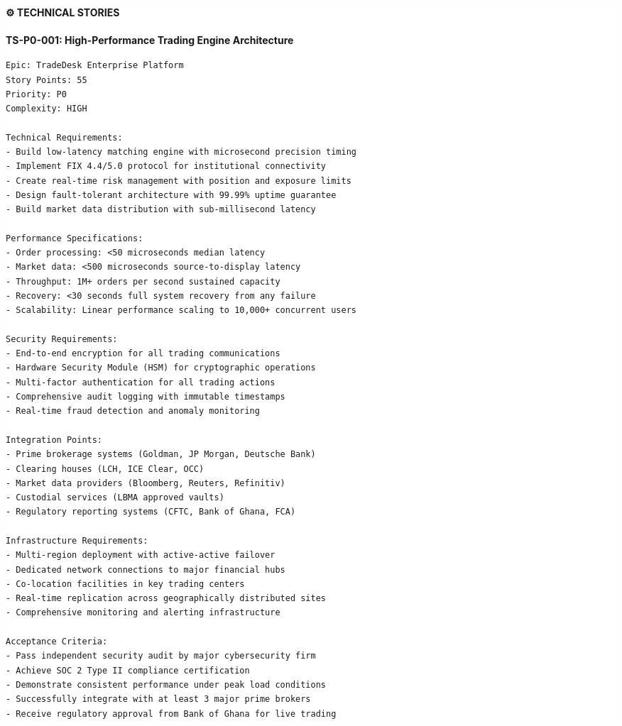 #### **⚙️ TECHNICAL STORIES**

**TS-P0-001: High-Performance Trading Engine Architecture**
```
Epic: TradeDesk Enterprise Platform
Story Points: 55
Priority: P0
Complexity: HIGH

Technical Requirements:
- Build low-latency matching engine with microsecond precision timing
- Implement FIX 4.4/5.0 protocol for institutional connectivity
- Create real-time risk management with position and exposure limits
- Design fault-tolerant architecture with 99.99% uptime guarantee
- Build market data distribution with sub-millisecond latency

Performance Specifications:
- Order processing: <50 microseconds median latency
- Market data: <500 microseconds source-to-display latency
- Throughput: 1M+ orders per second sustained capacity
- Recovery: <30 seconds full system recovery from any failure
- Scalability: Linear performance scaling to 10,000+ concurrent users

Security Requirements:
- End-to-end encryption for all trading communications
- Hardware Security Module (HSM) for cryptographic operations
- Multi-factor authentication for all trading actions
- Comprehensive audit logging with immutable timestamps
- Real-time fraud detection and anomaly monitoring

Integration Points:
- Prime brokerage systems (Goldman, JP Morgan, Deutsche Bank)
- Clearing houses (LCH, ICE Clear, OCC)
- Market data providers (Bloomberg, Reuters, Refinitiv)
- Custodial services (LBMA approved vaults)
- Regulatory reporting systems (CFTC, Bank of Ghana, FCA)

Infrastructure Requirements:
- Multi-region deployment with active-active failover
- Dedicated network connections to major financial hubs
- Co-location facilities in key trading centers
- Real-time replication across geographically distributed sites
- Comprehensive monitoring and alerting infrastructure

Acceptance Criteria:
- Pass independent security audit by major cybersecurity firm
- Achieve SOC 2 Type II compliance certification
- Demonstrate consistent performance under peak load conditions
- Successfully integrate with at least 3 major prime brokers
- Receive regulatory approval from Bank of Ghana for live trading
```
